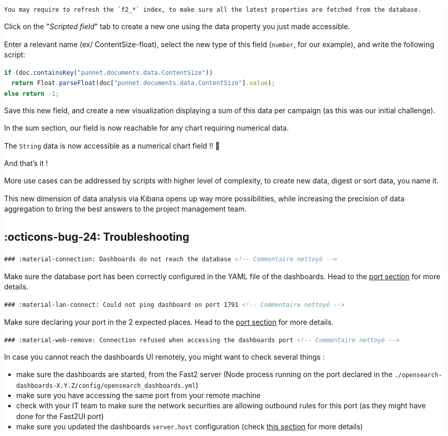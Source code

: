     You may require to refresh the `f2_*` index, to make sure all the latest properties are fetched from the database.

Click on the "_Scripted field_" tab to create a new one using the data property you just made accessible.

Enter a relevant name (ex/ ContentSize-float), select the new type of this field (`number`, for our example), and write the following script:

```js
if (doc.containsKey("punnet.documents.data.ContentSize"))
  return Float.parseFloat(doc["punnet.documents.data.ContentSize"].value);
else return -1;
```

Save this new field, and create a new visualization displaying a sum of this data per campaign (as this was our initial challenge).

In the sum section, our field is now reachable for any chart requiring numerical data.

The `String` data is now accessible as a numerical chart field !! :partying_face:

And that’s it !

More use cases can be addressed by scripts with higher level of complexity, to create new data, digest or sort data, you name it.

This new dimension of data analysis via Kibana opens up way more possibilities, while increasing the precision of data aggregation to bring the best answers to the project management team.



## :octicons-bug-24: Troubleshooting

```xml
### :material-connection: Dashboards do not reach the database <!-- Commentaire nettoyé -->
```

Make sure the database port has been correctly configured in the YAML file of the dashboards. Head to the [port section](database.md#port) for more details.

```xml
### :material-lan-connect: Could not ping dashboard on port 1791 <!-- Commentaire nettoyé -->
```

Make sure declaring your port in the 2 expected places. Head to the [port section](#ports) for more details.

```xml
### :material-web-remove: Connection refused when accessing the dashboards port <!-- Commentaire nettoyé -->
```

In case you cannot reach the dashboards UI remotely, you might want to check several things :

- make sure the dashboards are started, from the Fast2 server (Node process running on the port declared in the `./opensearch-dashboards-X.Y.Z/config/opensearch_dashboards.yml`)
- make sure you have accessing the same port from your remote machine
- check with your IT team to make sure the network securities are allowing outbound rules for this port (as they might have done for the Fast2UI port)
- make sure you updated the dashboards `server.host` configuration (check [this section](#remote-access-to-the-dashboards) for more details)
